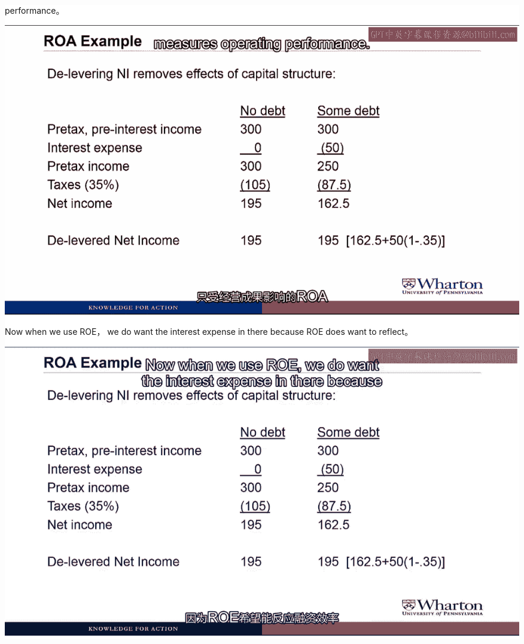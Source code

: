  performance。

![](img/e11d41d93319b6ea75c185ad47b9c404_270.png)

 Now when we use ROE， we do want the interest expense in there because ROE does want to reflect。



![](img/e11d41d93319b6ea75c185ad47b9c404_272.png)

